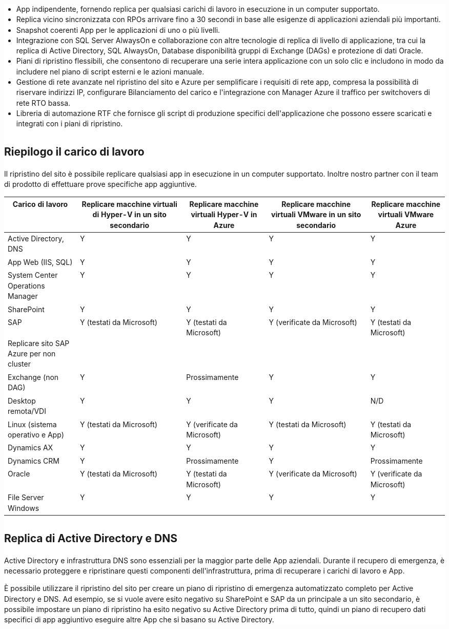 - App indipendente, fornendo replica per qualsiasi carichi di lavoro in esecuzione in un computer supportato.
- Replica vicino sincronizzata con RPOs arrivare fino a 30 secondi in base alle esigenze di applicazioni aziendali più importanti.
- Snapshot coerenti App per le applicazioni di uno o più livelli.
- Integrazione con SQL Server AlwaysOn e collaborazione con altre tecnologie di replica di livello di applicazione, tra cui la replica di Active Directory, SQL AlwaysOn, Database disponibilità gruppi di Exchange (DAGs) e protezione di dati Oracle.
- Piani di ripristino flessibili, che consentono di recuperare una serie intera applicazione con un solo clic e includono in modo da includere nel piano di script esterni e le azioni manuale.
- Gestione di rete avanzate nel ripristino del sito e Azure per semplificare i requisiti di rete app, compresa la possibilità di riservare indirizzi IP, configurare Bilanciamento del carico e l'integrazione con Manager Azure il traffico per switchovers di rete RTO bassa.
-  Libreria di automazione RTF che fornisce gli script di produzione specifici dell'applicazione che possono essere scaricati e integrati con i piani di ripristino.



## <a name="workload-summary"></a>Riepilogo il carico di lavoro

Il ripristino del sito è possibile replicare qualsiasi app in esecuzione in un computer supportato. Inoltre nostro partner con il team di prodotto di effettuare prove specifiche app aggiuntive.

**Carico di lavoro** | **Replicare macchine virtuali di Hyper-V in un sito secondario** | **Replicare macchine virtuali Hyper-V in Azure** | **Replicare macchine virtuali VMware in un sito secondario** | **Replicare macchine virtuali VMware Azure**
---|---|---|---|---
Active Directory, DNS | Y | Y | Y | Y
App Web (IIS, SQL) | Y | Y | Y | Y
System Center Operations Manager | Y | Y | Y | Y
SharePoint | Y | Y | Y | Y
SAP<br/><br/>Replicare sito SAP Azure per non cluster | Y (testati da Microsoft) | Y (testati da Microsoft) | Y (verificate da Microsoft) | Y (testati da Microsoft)
Exchange (non DAG) | Y | Prossimamente | Y | Y
Desktop remota/VDI | Y | Y | Y | N/D
Linux (sistema operativo e App) | Y (testati da Microsoft) | Y (verificate da Microsoft) | Y (testati da Microsoft) | Y (testati da Microsoft)
Dynamics AX | Y | Y | Y | Y
Dynamics CRM | Y | Prossimamente | Y | Prossimamente
Oracle | Y (testati da Microsoft) | Y (testati da Microsoft) | Y (verificate da Microsoft) | Y (verificate da Microsoft)
File Server Windows | Y | Y | Y | Y


## <a name="replicate-active-directory-and-dns"></a>Replica di Active Directory e DNS

Active Directory e infrastruttura DNS sono essenziali per la maggior parte delle App aziendali. Durante il recupero di emergenza, è necessario proteggere e ripristinare questi componenti dell'infrastruttura, prima di recuperare i carichi di lavoro e App.

È possibile utilizzare il ripristino del sito per creare un piano di ripristino di emergenza automatizzato completo per Active Directory e DNS. Ad esempio, se si vuole avere esito negativo su SharePoint e SAP da un principale a un sito secondario, è possibile impostare un piano di ripristino ha esito negativo su Active Directory prima di tutto, quindi un piano di recupero dati specifici di app aggiuntivo eseguire altre App che si basano su Active Directory.
